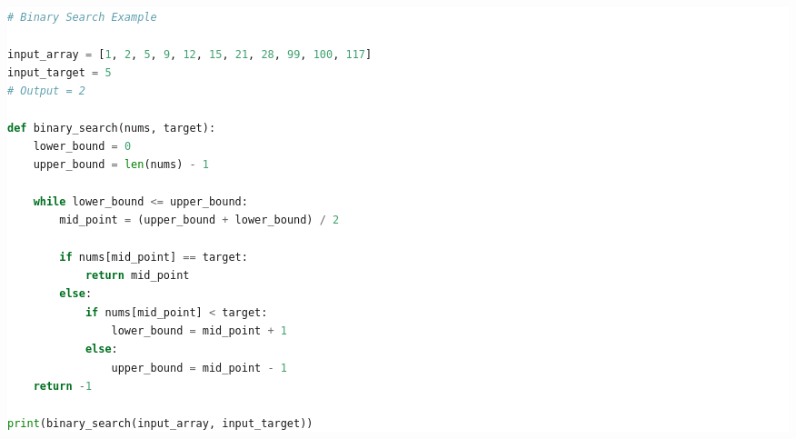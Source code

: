 ```python
# Binary Search Example

input_array = [1, 2, 5, 9, 12, 15, 21, 28, 99, 100, 117]
input_target = 5
# Output = 2

def binary_search(nums, target):
    lower_bound = 0
    upper_bound = len(nums) - 1

    while lower_bound <= upper_bound:
        mid_point = (upper_bound + lower_bound) / 2

        if nums[mid_point] == target:
            return mid_point
        else:
            if nums[mid_point] < target:
                lower_bound = mid_point + 1
            else:
                upper_bound = mid_point - 1
    return -1
        
print(binary_search(input_array, input_target))
```
